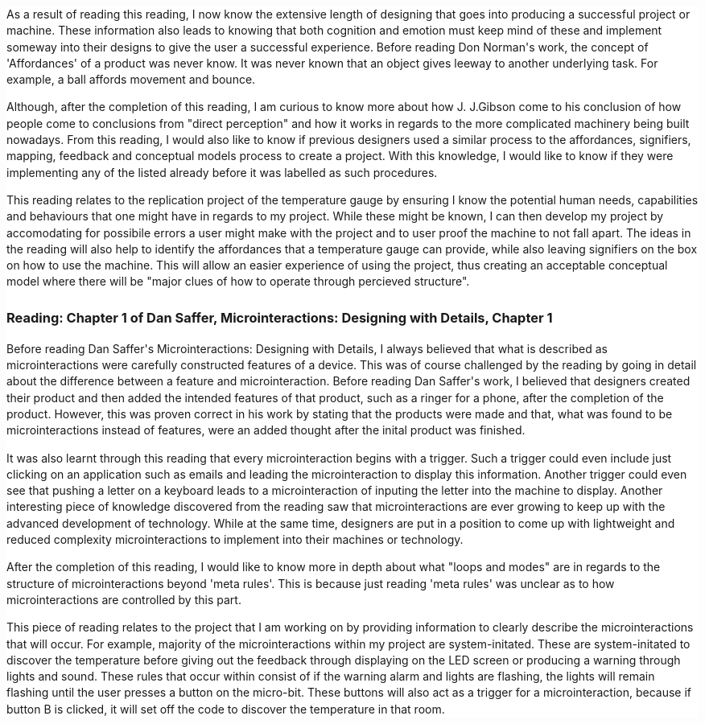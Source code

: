 As a result of reading this reading, I now know the extensive length of designing that goes into producing a successful project or machine. These information also leads to knowing that both cognition and emotion must keep mind of these and implement someway into their designs to give the user a successful experience. Before reading Don Norman's work, the concept of 'Affordances' of a product was never know. It was never known that an object gives leeway to another underlying task. For example, a ball affords movement and bounce. 

Although, after the completion of this reading, I am curious to know more about how J. J.Gibson come to his conclusion of how people come to conclusions from "direct perception"  and how it works in regards to the more complicated machinery being built nowadays. From this reading, I would also like to know if previous designers used a similar process to the affordances, signifiers, mapping, feedback and conceptual models process to create a project. With this knowledge, I would like to know if they were implementing any of the listed already before it was labelled as such procedures.  

This reading relates to the replication project of the temperature gauge by ensuring I know the potential human needs, capabilities and behaviours that one might have in regards to my project. While these might be known, I can then develop my project by accomodating for possibile errors a user might make with the project and to user proof the machine to not fall apart. The ideas in the reading will also help to identify the affordances that a temperature gauge can provide, while also leaving signifiers on the box on how to use the machine. This will allow an easier experience of using the project, thus creating an acceptable conceptual model where there will be "major clues of how to operate through percieved structure".

### Reading: Chapter 1 of Dan Saffer, Microinteractions: Designing with Details, Chapter 1 ###
Before reading Dan Saffer's Microinteractions: Designing with Details, I always believed that what is described as microinteractions were carefully constructed features of a device. This was of course challenged by the reading by going in detail about the difference between  a feature and microinteraction. Before reading Dan Saffer's work, I believed that designers created their product and then added the intended features of that product, such as a ringer for a phone, after the completion of the product. However, this was proven correct in his work by stating that the products were made and that, what was found to be microinteractions instead of features, were an added thought after the inital product was finished. 

It was also learnt through this reading that every microinteraction begins with a trigger. Such a trigger could even include just clicking on an application such as emails and leading the microinteraction to display this information. Another trigger could even see that pushing a letter on a keyboard leads to a microinteraction of inputing the letter into the machine to display. Another interesting piece of knowledge discovered from the reading saw that microinteractions are ever growing to keep up with the advanced development of technology. While at the same time, designers are put in a position to come up with lightweight and reduced complexity microinteractions to implement into their machines or technology. 

After the completion of this reading, I would like to know more in depth about what "loops and modes" are in regards to the structure of microinteractions beyond 'meta rules'. This is because just reading 'meta rules' was unclear as to how microinteractions are controlled by this part. 

This piece of reading relates to the project that I am working on by providing information to clearly describe the microinteractions that will occur. For example, majority of the microinteractions within my project are system-initated. These are system-initated to discover the temperature before giving out the feedback through displaying on the LED screen or producing a warning through lights and sound. These rules that occur within consist of if the warning alarm and lights are flashing, the lights will remain flashing until the user presses a button on the micro-bit. These buttons will also act as a trigger for a microinteraction, because if button B is clicked, it will set off the code to discover the temperature in that room. 
